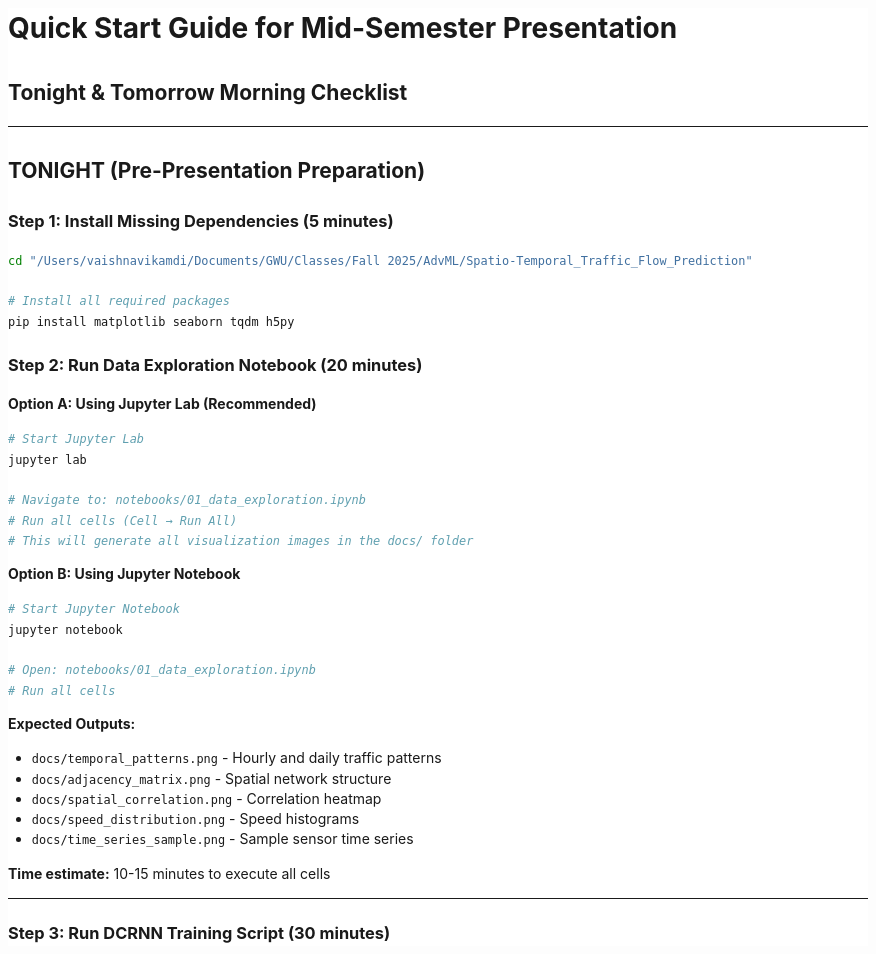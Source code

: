# Quick Start Guide for Mid-Semester Presentation
## Tonight & Tomorrow Morning Checklist

---

## TONIGHT (Pre-Presentation Preparation)

### Step 1: Install Missing Dependencies (5 minutes)

```bash
cd "/Users/vaishnavikamdi/Documents/GWU/Classes/Fall 2025/AdvML/Spatio-Temporal_Traffic_Flow_Prediction"

# Install all required packages
pip install matplotlib seaborn tqdm h5py
```

### Step 2: Run Data Exploration Notebook (20 minutes)

**Option A: Using Jupyter Lab (Recommended)**
```bash
# Start Jupyter Lab
jupyter lab

# Navigate to: notebooks/01_data_exploration.ipynb
# Run all cells (Cell → Run All)
# This will generate all visualization images in the docs/ folder
```

**Option B: Using Jupyter Notebook**
```bash
# Start Jupyter Notebook
jupyter notebook

# Open: notebooks/01_data_exploration.ipynb
# Run all cells
```

**Expected Outputs:**
- `docs/temporal_patterns.png` - Hourly and daily traffic patterns
- `docs/adjacency_matrix.png` - Spatial network structure
- `docs/spatial_correlation.png` - Correlation heatmap
- `docs/speed_distribution.png` - Speed histograms
- `docs/time_series_sample.png` - Sample sensor time series

**Time estimate:** 10-15 minutes to execute all cells

---

### Step 3: Run DCRNN Training Script (30 minutes)
